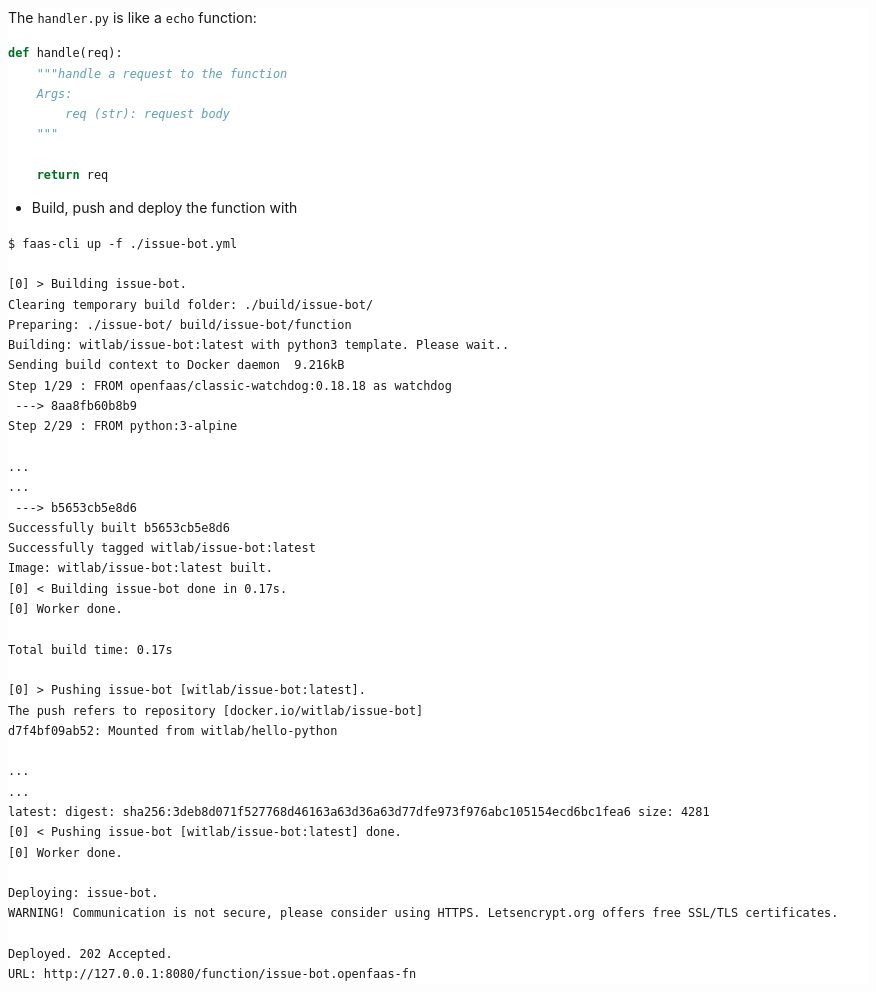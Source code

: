 The `handler.py` is like a `echo` function:

```python
def handle(req):
    """handle a request to the function
    Args:
        req (str): request body
    """

    return req
```

* Build, push and deploy the function with

```
$ faas-cli up -f ./issue-bot.yml

[0] > Building issue-bot.
Clearing temporary build folder: ./build/issue-bot/
Preparing: ./issue-bot/ build/issue-bot/function
Building: witlab/issue-bot:latest with python3 template. Please wait..
Sending build context to Docker daemon  9.216kB
Step 1/29 : FROM openfaas/classic-watchdog:0.18.18 as watchdog
 ---> 8aa8fb60b8b9
Step 2/29 : FROM python:3-alpine

...
...
 ---> b5653cb5e8d6
Successfully built b5653cb5e8d6
Successfully tagged witlab/issue-bot:latest
Image: witlab/issue-bot:latest built.
[0] < Building issue-bot done in 0.17s.
[0] Worker done.

Total build time: 0.17s

[0] > Pushing issue-bot [witlab/issue-bot:latest].
The push refers to repository [docker.io/witlab/issue-bot]
d7f4bf09ab52: Mounted from witlab/hello-python 

...
...
latest: digest: sha256:3deb8d071f527768d46163a63d36a63d77dfe973f976abc105154ecd6bc1fea6 size: 4281
[0] < Pushing issue-bot [witlab/issue-bot:latest] done.
[0] Worker done.

Deploying: issue-bot.
WARNING! Communication is not secure, please consider using HTTPS. Letsencrypt.org offers free SSL/TLS certificates.

Deployed. 202 Accepted.
URL: http://127.0.0.1:8080/function/issue-bot.openfaas-fn
```
